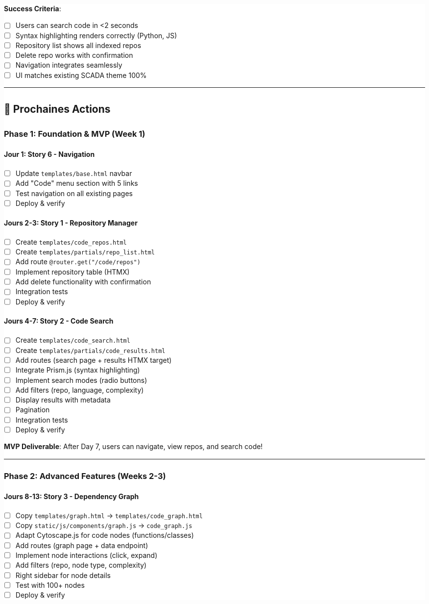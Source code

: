 **Success Criteria**:
- [ ] Users can search code in <2 seconds
- [ ] Syntax highlighting renders correctly (Python, JS)
- [ ] Repository list shows all indexed repos
- [ ] Delete repo works with confirmation
- [ ] Navigation integrates seamlessly
- [ ] UI matches existing SCADA theme 100%

---

## 🚀 Prochaines Actions

### Phase 1: Foundation & MVP (Week 1)

#### Jour 1: Story 6 - Navigation
- [ ] Update `templates/base.html` navbar
- [ ] Add "Code" menu section with 5 links
- [ ] Test navigation on all existing pages
- [ ] Deploy & verify

#### Jours 2-3: Story 1 - Repository Manager
- [ ] Create `templates/code_repos.html`
- [ ] Create `templates/partials/repo_list.html`
- [ ] Add route `@router.get("/code/repos")`
- [ ] Implement repository table (HTMX)
- [ ] Add delete functionality with confirmation
- [ ] Integration tests
- [ ] Deploy & verify

#### Jours 4-7: Story 2 - Code Search
- [ ] Create `templates/code_search.html`
- [ ] Create `templates/partials/code_results.html`
- [ ] Add routes (search page + results HTMX target)
- [ ] Integrate Prism.js (syntax highlighting)
- [ ] Implement search modes (radio buttons)
- [ ] Add filters (repo, language, complexity)
- [ ] Display results with metadata
- [ ] Pagination
- [ ] Integration tests
- [ ] Deploy & verify

**MVP Deliverable**: After Day 7, users can navigate, view repos, and search code!

---

### Phase 2: Advanced Features (Weeks 2-3)

#### Jours 8-13: Story 3 - Dependency Graph
- [ ] Copy `templates/graph.html` → `templates/code_graph.html`
- [ ] Copy `static/js/components/graph.js` → `code_graph.js`
- [ ] Adapt Cytoscape.js for code nodes (functions/classes)
- [ ] Add routes (graph page + data endpoint)
- [ ] Implement node interactions (click, expand)
- [ ] Add filters (repo, node type, complexity)
- [ ] Right sidebar for node details
- [ ] Test with 100+ nodes
- [ ] Deploy & verify
